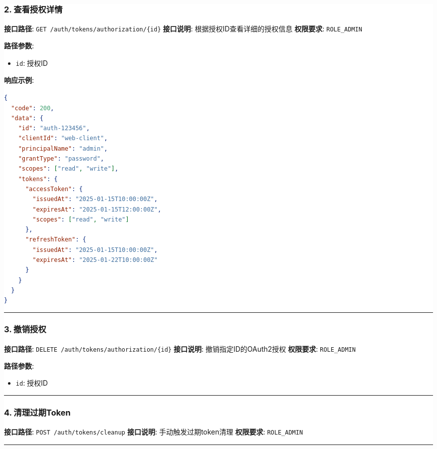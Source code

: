 ### 2. 查看授权详情

**接口路径**: `GET /auth/tokens/authorization/{id}`
**接口说明**: 根据授权ID查看详细的授权信息
**权限要求**: `ROLE_ADMIN`

**路径参数**:
- `id`: 授权ID

**响应示例**:
```json
{
  "code": 200,
  "data": {
    "id": "auth-123456",
    "clientId": "web-client",
    "principalName": "admin",
    "grantType": "password",
    "scopes": ["read", "write"],
    "tokens": {
      "accessToken": {
        "issuedAt": "2025-01-15T10:00:00Z",
        "expiresAt": "2025-01-15T12:00:00Z",
        "scopes": ["read", "write"]
      },
      "refreshToken": {
        "issuedAt": "2025-01-15T10:00:00Z",
        "expiresAt": "2025-01-22T10:00:00Z"
      }
    }
  }
}
```

---

### 3. 撤销授权

**接口路径**: `DELETE /auth/tokens/authorization/{id}`
**接口说明**: 撤销指定ID的OAuth2授权
**权限要求**: `ROLE_ADMIN`

**路径参数**:
- `id`: 授权ID

---

### 4. 清理过期Token

**接口路径**: `POST /auth/tokens/cleanup`
**接口说明**: 手动触发过期token清理
**权限要求**: `ROLE_ADMIN`

---
